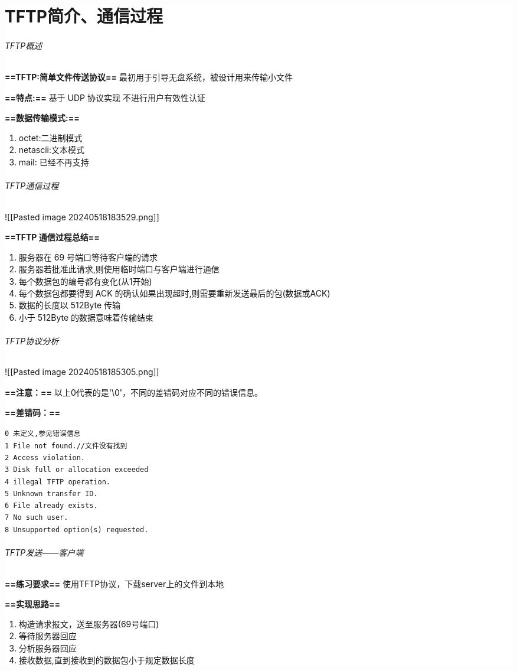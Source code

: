 
# TFTP简介、通信过程
###### TFTP概述
**==TFTP:简单文件传送协议==**
最初用于引导无盘系统，被设计用来传输小文件

**==特点:==**
基于 UDP 协议实现
不进行用户有效性认证

**==数据传输模式:==**
1. octet:二进制模式
2. netascii:文本模式
3. mail: 已经不再支持

###### TFTP通信过程
![[Pasted image 20240518183529.png]]


**==TFTP 通信过程总结==**
1. 服务器在 69 号端口等待客户端的请求
2. 服务器若批准此请求,则使用临时端口与客户端进行通信
3. 每个数据包的编号都有变化(从1开始)
4. 每个数据包都要得到 ACK 的确认如果出现超时,则需要重新发送最后的包(数据或ACK)
5. 数据的长度以 512Byte 传输
6. 小于 512Byte 的数据意味着传输结束

###### TFTP协议分析

![[Pasted image 20240518185305.png]]

**==注意：==**
以上0代表的是'\0'，不同的差错码对应不同的错误信息。

**==差错码：==**

	0 未定义,参见错误信息
	1 File not found.//文件没有找到
	2 Access violation.
	3 Disk full or allocation exceeded
	4 illegal TFTP operation.
	5 Unknown transfer ID.
	6 File already exists.
	7 No such user.
	8 Unsupported option(s) requested.

###### TFTP发送——客户端

**==练习要求==**
使用TFTP协议，下载server上的文件到本地

**==实现思路==**
1. 构造请求报文，送至服务器(69号端口)
2. 等待服务器回应
3. 分析服务器回应
4. 接收数据,直到接收到的数据包小于规定数据长度 
